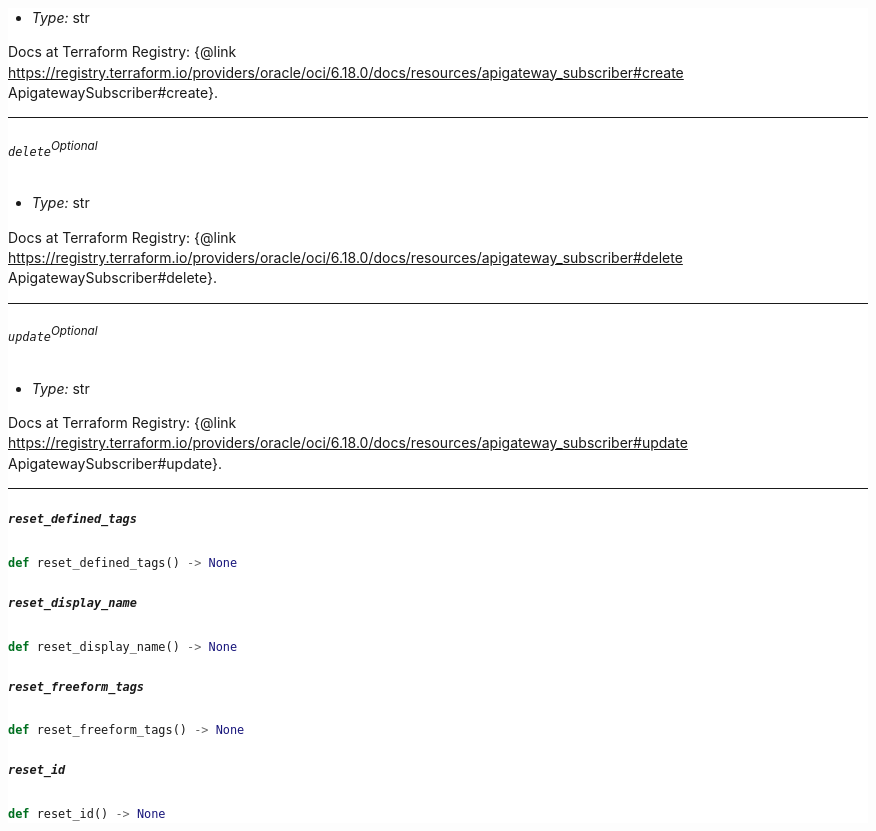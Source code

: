 - *Type:* str

Docs at Terraform Registry: {@link https://registry.terraform.io/providers/oracle/oci/6.18.0/docs/resources/apigateway_subscriber#create ApigatewaySubscriber#create}.

---

###### `delete`<sup>Optional</sup> <a name="delete" id="rhizo-co-terraform-provider-oci.apigatewaySubscriber.ApigatewaySubscriber.putTimeouts.parameter.delete"></a>

- *Type:* str

Docs at Terraform Registry: {@link https://registry.terraform.io/providers/oracle/oci/6.18.0/docs/resources/apigateway_subscriber#delete ApigatewaySubscriber#delete}.

---

###### `update`<sup>Optional</sup> <a name="update" id="rhizo-co-terraform-provider-oci.apigatewaySubscriber.ApigatewaySubscriber.putTimeouts.parameter.update"></a>

- *Type:* str

Docs at Terraform Registry: {@link https://registry.terraform.io/providers/oracle/oci/6.18.0/docs/resources/apigateway_subscriber#update ApigatewaySubscriber#update}.

---

##### `reset_defined_tags` <a name="reset_defined_tags" id="rhizo-co-terraform-provider-oci.apigatewaySubscriber.ApigatewaySubscriber.resetDefinedTags"></a>

```python
def reset_defined_tags() -> None
```

##### `reset_display_name` <a name="reset_display_name" id="rhizo-co-terraform-provider-oci.apigatewaySubscriber.ApigatewaySubscriber.resetDisplayName"></a>

```python
def reset_display_name() -> None
```

##### `reset_freeform_tags` <a name="reset_freeform_tags" id="rhizo-co-terraform-provider-oci.apigatewaySubscriber.ApigatewaySubscriber.resetFreeformTags"></a>

```python
def reset_freeform_tags() -> None
```

##### `reset_id` <a name="reset_id" id="rhizo-co-terraform-provider-oci.apigatewaySubscriber.ApigatewaySubscriber.resetId"></a>

```python
def reset_id() -> None
```
